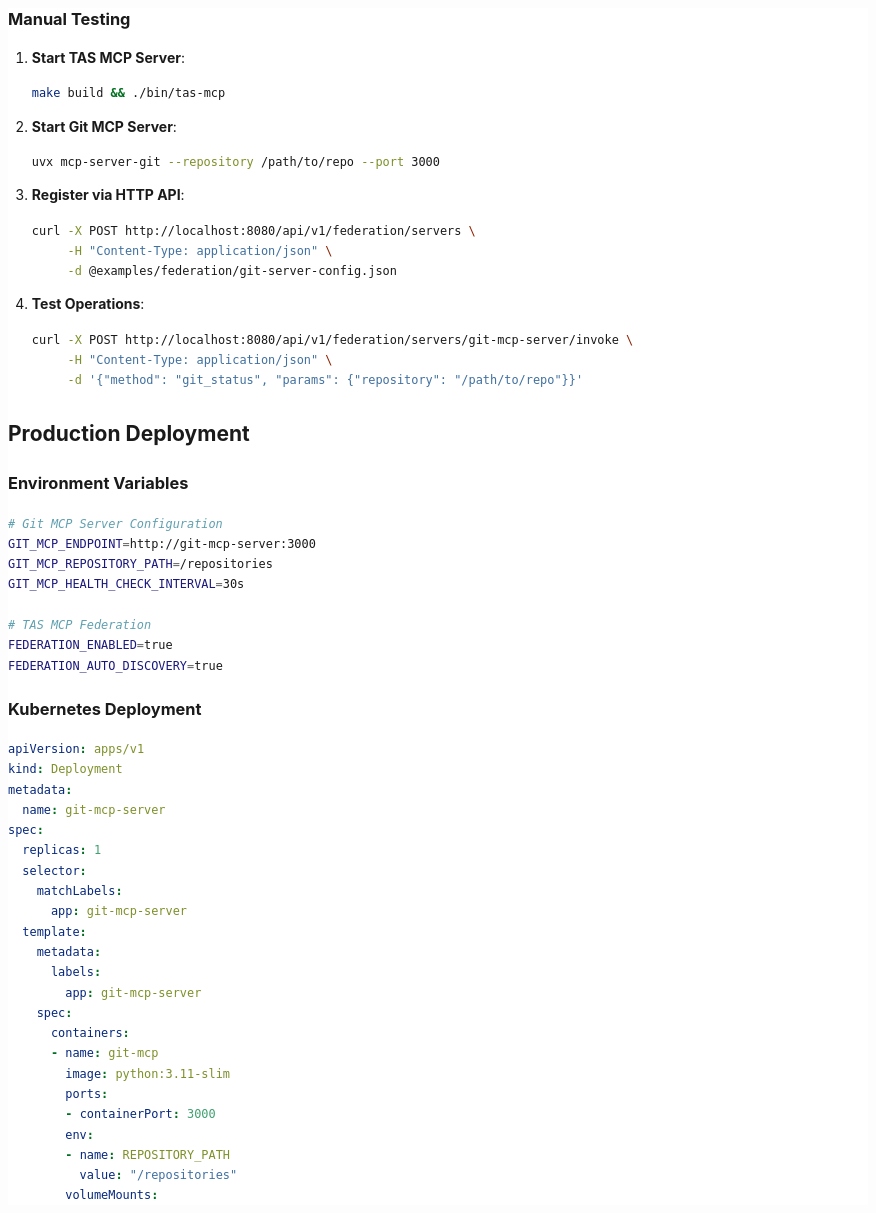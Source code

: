### Manual Testing

1. **Start TAS MCP Server**:
   ```bash
   make build && ./bin/tas-mcp
   ```

2. **Start Git MCP Server**:
   ```bash
   uvx mcp-server-git --repository /path/to/repo --port 3000
   ```

3. **Register via HTTP API**:
   ```bash
   curl -X POST http://localhost:8080/api/v1/federation/servers \
        -H "Content-Type: application/json" \
        -d @examples/federation/git-server-config.json
   ```

4. **Test Operations**:
   ```bash
   curl -X POST http://localhost:8080/api/v1/federation/servers/git-mcp-server/invoke \
        -H "Content-Type: application/json" \
        -d '{"method": "git_status", "params": {"repository": "/path/to/repo"}}'
   ```

## Production Deployment

### Environment Variables

```bash
# Git MCP Server Configuration
GIT_MCP_ENDPOINT=http://git-mcp-server:3000
GIT_MCP_REPOSITORY_PATH=/repositories
GIT_MCP_HEALTH_CHECK_INTERVAL=30s

# TAS MCP Federation
FEDERATION_ENABLED=true
FEDERATION_AUTO_DISCOVERY=true
```

### Kubernetes Deployment

```yaml
apiVersion: apps/v1
kind: Deployment
metadata:
  name: git-mcp-server
spec:
  replicas: 1
  selector:
    matchLabels:
      app: git-mcp-server
  template:
    metadata:
      labels:
        app: git-mcp-server
    spec:
      containers:
      - name: git-mcp
        image: python:3.11-slim
        ports:
        - containerPort: 3000
        env:
        - name: REPOSITORY_PATH
          value: "/repositories"
        volumeMounts:
```